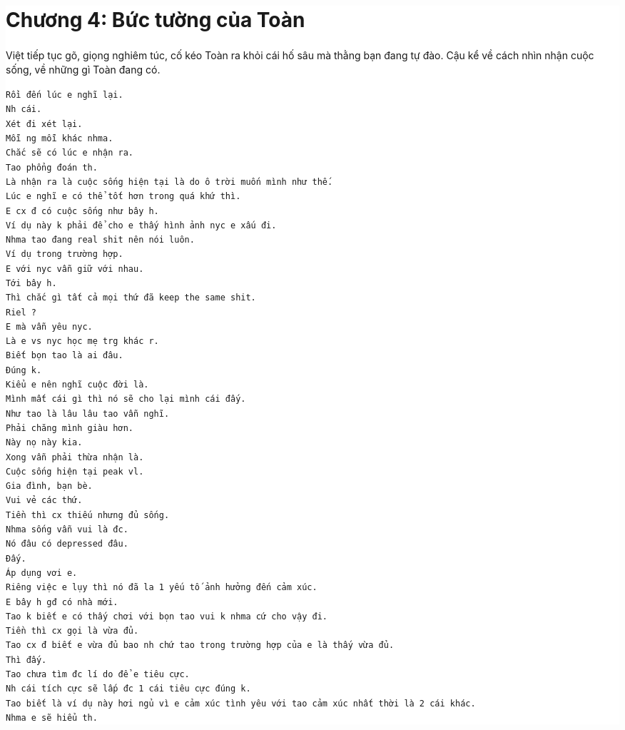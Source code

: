# Chương 4: Bức tường của Toàn

Việt tiếp tục gõ, giọng nghiêm túc, cố kéo Toàn ra khỏi cái hố sâu mà thằng bạn đang tự đào. Cậu kể về cách nhìn nhận cuộc sống, về những gì Toàn đang có.

```
Rồi đến lúc e nghĩ lại.
Nh cái.
Xét đi xét lại.
Mỗi ng mỗi khác nhma.
Chắc sẽ có lúc e nhận ra.
Tao phổng đoán th.
Là nhận ra là cuộc sống hiện tại là do ô trời muốn mình như thế.
Lúc e nghĩ e có thể tốt hơn trong quá khứ thì.
E cx đ có cuộc sống như bây h.
Ví dụ này k phải để cho e thấy hình ảnh nyc e xấu đi.
Nhma tao đang real shit nên nói luôn.
Ví dụ trong trường hợp.
E với nyc vẫn giữ với nhau.
Tới bây h.
Thì chắc gì tất cả mọi thứ đã keep the same shit.
Riel ?
E mà vẫn yêu nyc.
Là e vs nyc học mẹ trg khác r.
Biết bọn tao là ai đâu.
Đúng k.
Kiểu e nên nghĩ cuộc đời là.
Mình mất cái gì thì nó sẽ cho lại mình cái đấy.
Như tao là lâu lâu tao vẫn nghĩ.
Phải chăng mình giàu hơn.
Này nọ này kia.
Xong vẫn phải thừa nhận là.
Cuộc sống hiện tại peak vl.
Gia đình, bạn bè.
Vui vẻ các thứ.
Tiền thì cx thiếu nhưng đủ sống.
Nhma sống vẫn vui là đc.
Nó đâu có depressed đâu.
Đấy.
Áp dụng vơi e.
Riêng việc e lụy thì nó đã la 1 yếu tố ảnh hưởng đến cảm xúc.
E bây h gđ có nhà mới.
Tao k biết e có thấy chơi với bọn tao vui k nhma cứ cho vậy đi.
Tiền thì cx gọi là vừa đủ.
Tao cx đ biết e vừa đủ bao nh chứ tao trong trường hợp của e là thấy vừa đủ.
Thì đấy.
Tao chưa tìm đc lí do để e tiêu cực.
Nh cái tích cực sẽ lấp đc 1 cái tiêu cực đúng k.
Tao biết là ví dụ này hơi ngủ vì e cảm xúc tình yêu với tao cảm xúc nhất thời là 2 cái khác.
Nhma e sẽ hiểu th.
```
